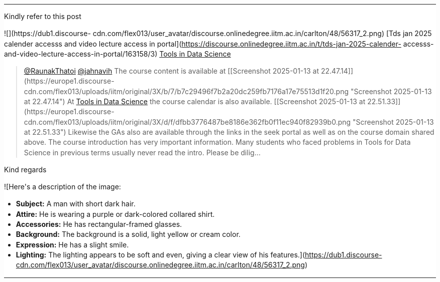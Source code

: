 
---

Kindly refer to this post

![](https://dub1.discourse-
cdn.com/flex013/user_avatar/discourse.onlinedegree.iitm.ac.in/carlton/48/56317_2.png)
[Tds jan 2025 calender accesss and video lecture access in
portal](https://discourse.onlinedegree.iitm.ac.in/t/tds-jan-2025-calender-
accesss-and-video-lecture-access-in-portal/163158/3) [Tools in Data
Science](/c/courses/tds-kb/34)

> [@RaunakThatoi](/u/raunakthatoi) [@jahnavih](/u/jahnavih) The course content
> is available at [[Screenshot 2025-01-13 at
> 22.47.14]](https://europe1.discourse-
> cdn.com/flex013/uploads/iitm/original/3X/b/7/b7c29496f7b2a20dc259fb7176a17e75513d1f20.png
> "Screenshot 2025-01-13 at 22.47.14") At [Tools in Data
> Science](https://tds.s-anand.net/#/) the course calendar is also available.
> [[Screenshot 2025-01-13 at 22.51.33]](https://europe1.discourse-
> cdn.com/flex013/uploads/iitm/original/3X/d/f/dfbb3776487be8186e362fb0f11ec940f82939b0.png
> "Screenshot 2025-01-13 at 22.51.33") Likewise the GAs also are available
> through the links in the seek portal as well as on the course domain shared
> above. The course introduction has very important information. Many students
> who faced problems in Tools for Data Science in previous terms usually never
> read the intro. Please be dilig…

Kind regards



![Here's a description of the image:

*   **Subject:** A man with short dark hair.
*   **Attire:** He is wearing a purple or dark-colored collared shirt.
*   **Accessories:** He has rectangular-framed glasses.
*   **Background:** The background is a solid, light yellow or cream color.
*   **Expression:** He has a slight smile.
*   **Lighting:** The lighting appears to be soft and even, giving a clear view of his features.](https://dub1.discourse-cdn.com/flex013/user_avatar/discourse.onlinedegree.iitm.ac.in/carlton/48/56317_2.png)


---

